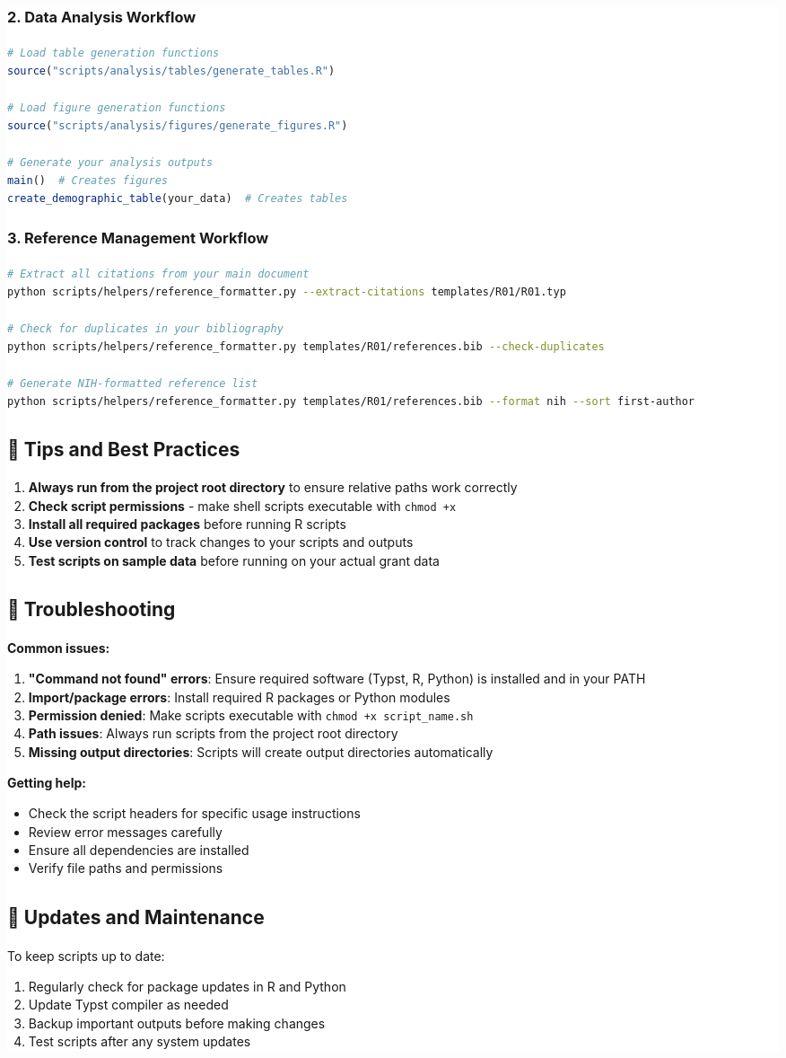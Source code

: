 ### 2. Data Analysis Workflow
```r
# Load table generation functions
source("scripts/analysis/tables/generate_tables.R")

# Load figure generation functions  
source("scripts/analysis/figures/generate_figures.R")

# Generate your analysis outputs
main()  # Creates figures
create_demographic_table(your_data)  # Creates tables
```

### 3. Reference Management Workflow
```bash
# Extract all citations from your main document
python scripts/helpers/reference_formatter.py --extract-citations templates/R01/R01.typ

# Check for duplicates in your bibliography
python scripts/helpers/reference_formatter.py templates/R01/references.bib --check-duplicates

# Generate NIH-formatted reference list
python scripts/helpers/reference_formatter.py templates/R01/references.bib --format nih --sort first-author
```

## 📝 Tips and Best Practices

1. **Always run from the project root directory** to ensure relative paths work correctly
2. **Check script permissions** - make shell scripts executable with `chmod +x`
3. **Install all required packages** before running R scripts
4. **Use version control** to track changes to your scripts and outputs
5. **Test scripts on sample data** before running on your actual grant data

## 🐛 Troubleshooting

**Common issues:**

1. **"Command not found" errors**: Ensure required software (Typst, R, Python) is installed and in your PATH
2. **Import/package errors**: Install required R packages or Python modules
3. **Permission denied**: Make scripts executable with `chmod +x script_name.sh`
4. **Path issues**: Always run scripts from the project root directory
5. **Missing output directories**: Scripts will create output directories automatically

**Getting help:**
- Check the script headers for specific usage instructions
- Review error messages carefully
- Ensure all dependencies are installed
- Verify file paths and permissions

## 🔄 Updates and Maintenance

To keep scripts up to date:
1. Regularly check for package updates in R and Python
2. Update Typst compiler as needed
3. Backup important outputs before making changes
4. Test scripts after any system updates
